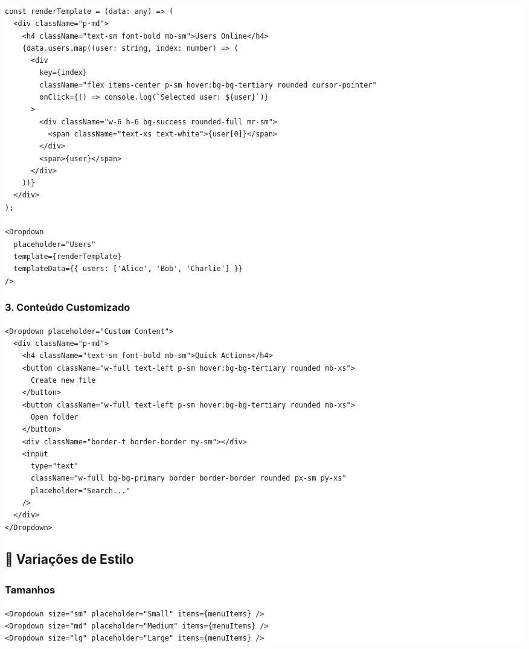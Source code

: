 ```tsx
const renderTemplate = (data: any) => (
  <div className="p-md">
    <h4 className="text-sm font-bold mb-sm">Users Online</h4>
    {data.users.map((user: string, index: number) => (
      <div 
        key={index} 
        className="flex items-center p-sm hover:bg-bg-tertiary rounded cursor-pointer"
        onClick={() => console.log(`Selected user: ${user}`)}
      >
        <div className="w-6 h-6 bg-success rounded-full mr-sm">
          <span className="text-xs text-white">{user[0]}</span>
        </div>
        <span>{user}</span>
      </div>
    ))}
  </div>
);

<Dropdown
  placeholder="Users"
  template={renderTemplate}
  templateData={{ users: ['Alice', 'Bob', 'Charlie'] }}
/>
```

### **3. Conteúdo Customizado**

```tsx
<Dropdown placeholder="Custom Content">
  <div className="p-md">
    <h4 className="text-sm font-bold mb-sm">Quick Actions</h4>
    <button className="w-full text-left p-sm hover:bg-bg-tertiary rounded mb-xs">
      Create new file
    </button>
    <button className="w-full text-left p-sm hover:bg-bg-tertiary rounded mb-xs">
      Open folder
    </button>
    <div className="border-t border-border my-sm"></div>
    <input 
      type="text" 
      className="w-full bg-bg-primary border border-border rounded px-sm py-xs"
      placeholder="Search..."
    />
  </div>
</Dropdown>
```

## 🎨 **Variações de Estilo**

### **Tamanhos**
```tsx
<Dropdown size="sm" placeholder="Small" items={menuItems} />
<Dropdown size="md" placeholder="Medium" items={menuItems} />
<Dropdown size="lg" placeholder="Large" items={menuItems} />
```
